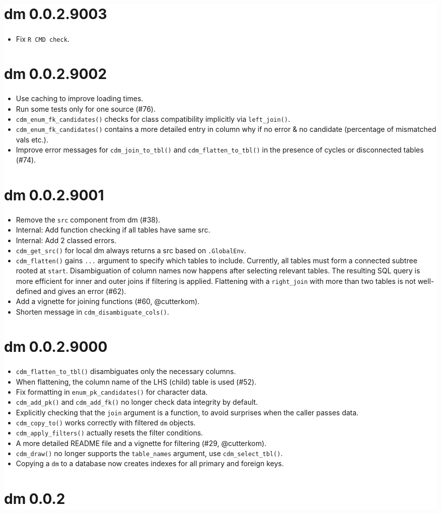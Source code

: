 
# dm 0.0.2.9003

- Fix `R CMD check`.


# dm 0.0.2.9002

- Use caching to improve loading times.
- Run some tests only for one source (#76).
- `cdm_enum_fk_candidates()` checks for class compatibility implicitly via `left_join()`.
- `cdm_enum_fk_candidates()` contains a more detailed entry in column why if no error & no candidate (percentage of mismatched vals etc.).
- Improve error messages for `cdm_join_to_tbl()` and `cdm_flatten_to_tbl()` in the presence of cycles or disconnected tables (#74).


# dm 0.0.2.9001

- Remove the `src` component from dm (#38).
- Internal: Add function checking if all tables have same src.
- Internal: Add 2 classed errors.
- `cdm_get_src()` for local dm always returns a src based on `.GlobalEnv`.
- `cdm_flatten()` gains `...` argument to specify which tables to include. Currently, all tables must form a connected subtree rooted at `start`. Disambiguation of column names now happens after selecting relevant tables. The resulting SQL query is more efficient for inner and outer joins if filtering is applied. Flattening with a `right_join` with more than two tables is not well-defined and gives an error (#62).
- Add a vignette for joining functions (#60, @cutterkom).
- Shorten message in `cdm_disambiguate_cols()`.


# dm 0.0.2.9000

- `cdm_flatten_to_tbl()` disambiguates only the necessary columns.
- When flattening, the column name of the LHS (child) table is used (#52).
- Fix formatting in `enum_pk_candidates()` for character data.
- `cdm_add_pk()` and `cdm_add_fk()` no longer check data integrity by default.
- Explicitly checking that the `join` argument is a function, to avoid surprises when the caller passes data.
- `cdm_copy_to()` works correctly with filtered `dm` objects.
- `cdm_apply_filters()` actually resets the filter conditions.
- A more detailed README file and a vignette for filtering (#29, @cutterkom).
- `cdm_draw()` no longer supports the `table_names` argument, use `cdm_select_tbl()`.
- Copying a `dm` to a database now creates indexes for all primary and foreign keys.


# dm 0.0.2
